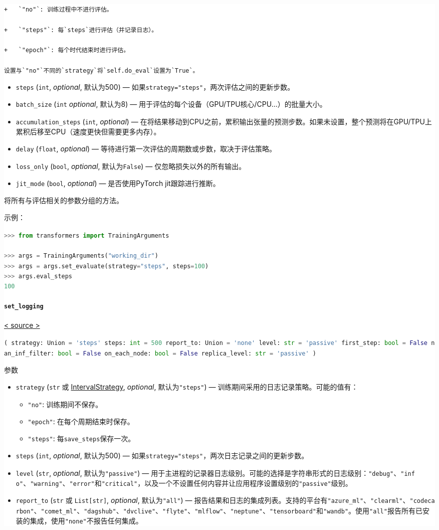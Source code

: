     +   `"no"`: 训练过程中不进行评估。

    +   `"steps"`: 每`steps`进行评估（并记录日志）。

    +   `"epoch"`: 每个时代结束时进行评估。

    设置与`"no"`不同的`strategy`将`self.do_eval`设置为`True`。

+   `steps` (`int`, *optional*, 默认为500) — 如果`strategy="steps"`，两次评估之间的更新步数。

+   `batch_size` (`int` *optional*, 默认为8) — 用于评估的每个设备（GPU/TPU核心/CPU...）的批量大小。

+   `accumulation_steps` (`int`, *optional*) — 在将结果移动到CPU之前，累积输出张量的预测步数。如果未设置，整个预测将在GPU/TPU上累积后移至CPU（速度更快但需要更多内存）。

+   `delay` (`float`, *optional*) — 等待进行第一次评估的周期数或步数，取决于评估策略。

+   `loss_only` (`bool`, *optional*, 默认为`False`) — 仅忽略损失以外的所有输出。

+   `jit_mode` (`bool`, *optional*) — 是否使用PyTorch jit跟踪进行推断。

将所有与评估相关的参数分组的方法。

示例：

```py
>>> from transformers import TrainingArguments

>>> args = TrainingArguments("working_dir")
>>> args = args.set_evaluate(strategy="steps", steps=100)
>>> args.eval_steps
100
```

#### `set_logging`

[< source >](https://github.com/huggingface/transformers/blob/v4.37.2/src/transformers/training_args.py#L2388)

```py
( strategy: Union = 'steps' steps: int = 500 report_to: Union = 'none' level: str = 'passive' first_step: bool = False nan_inf_filter: bool = False on_each_node: bool = False replica_level: str = 'passive' )
```

参数

+   `strategy` (`str` 或 [IntervalStrategy](/docs/transformers/v4.37.2/en/internal/trainer_utils#transformers.IntervalStrategy), *optional*, 默认为`"steps"`) — 训练期间采用的日志记录策略。可能的值有：

    +   `"no"`: 训练期间不保存。

    +   `"epoch"`: 在每个周期结束时保存。

    +   `"steps"`: 每`save_steps`保存一次。

+   `steps` (`int`, *optional*, 默认为500) — 如果`strategy="steps"`，两次日志记录之间的更新步数。

+   `level` (`str`, *optional*, 默认为`"passive"`) — 用于主进程的记录器日志级别。可能的选择是字符串形式的日志级别：`"debug"`、`"info"`、`"warning"`、`"error"`和`"critical"`，以及一个不设置任何内容并让应用程序设置级别的`"passive"`级别。

+   `report_to` (`str` 或 `List[str]`, *optional*, 默认为`"all"`) — 报告结果和日志的集成列表。支持的平台有`"azure_ml"`、`"clearml"`、`"codecarbon"`、`"comet_ml"`、`"dagshub"`、`"dvclive"`、`"flyte"`、`"mlflow"`、`"neptune"`、`"tensorboard"`和`"wandb"`。使用`"all"`报告所有已安装的集成，使用`"none"`不报告任何集成。
